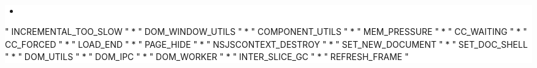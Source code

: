 *
"
INCREMENTAL_TOO_SLOW
"
*
"
DOM_WINDOW_UTILS
"
*
"
COMPONENT_UTILS
"
*
"
MEM_PRESSURE
"
*
"
CC_WAITING
"
*
"
CC_FORCED
"
*
"
LOAD_END
"
*
"
PAGE_HIDE
"
*
"
NSJSCONTEXT_DESTROY
"
*
"
SET_NEW_DOCUMENT
"
*
"
SET_DOC_SHELL
"
*
"
DOM_UTILS
"
*
"
DOM_IPC
"
*
"
DOM_WORKER
"
*
"
INTER_SLICE_GC
"
*
"
REFRESH_FRAME
"